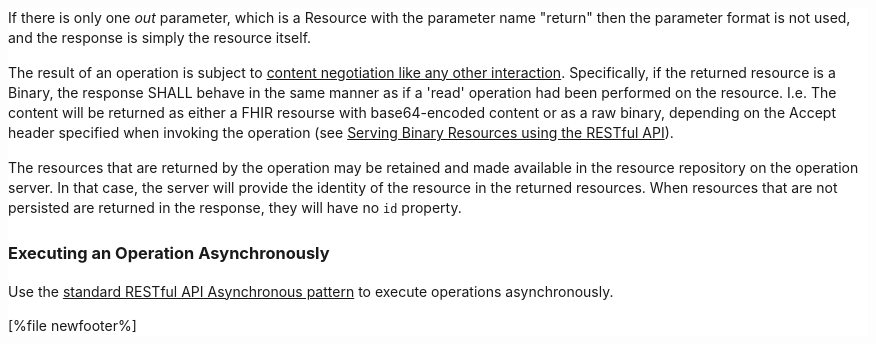 If there is only one *out* parameter, which is a Resource with the parameter name "return" then the parameter format is not used, and the response is simply the resource itself.

The result of an operation is subject to [content negotiation like any other interaction](http.html#mime-type). Specifically, if the returned resource is a Binary, the response SHALL behave in the same manner as if a 'read' operation had been performed on the resource. I.e. The content will be returned as either a FHIR resourse with base64-encoded content or as a raw binary, depending on the Accept header specified when invoking the operation (see [Serving Binary Resources using the RESTful API](binary.html#rest)).

The resources that are returned by the operation may be retained and made available in the resource repository on the operation server. In that case, the server will provide the identity of the resource in the returned resources. When resources that are not persisted are returned in the response, they will have no `id` property.

<span id="asynchronous"></span>
### Executing an Operation Asynchronously

Use the [standard RESTful API Asynchronous pattern](async.html) to execute operations asynchronously.

\[%file newfooter%\]

